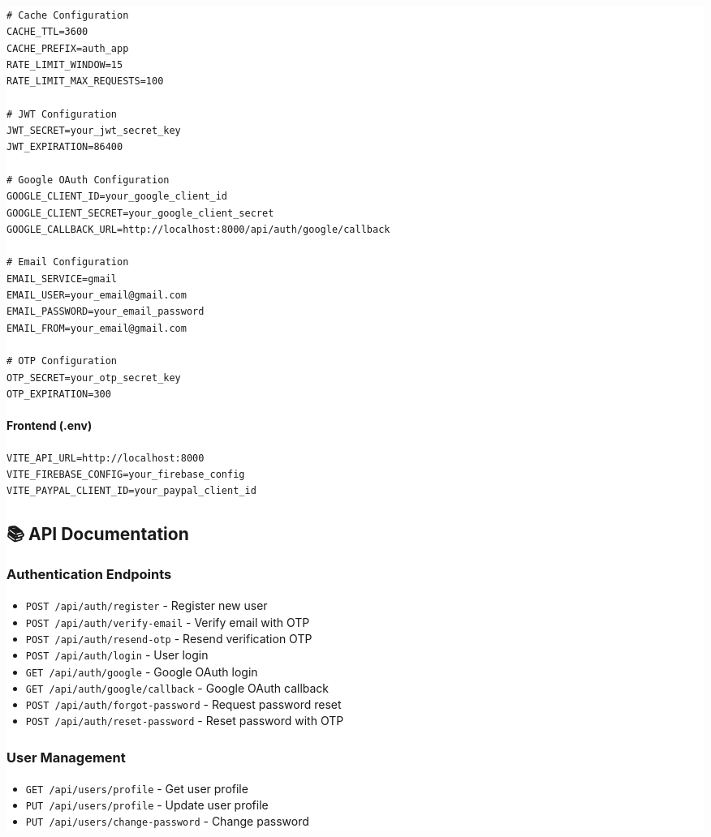 ```
# Cache Configuration
CACHE_TTL=3600
CACHE_PREFIX=auth_app
RATE_LIMIT_WINDOW=15
RATE_LIMIT_MAX_REQUESTS=100

# JWT Configuration
JWT_SECRET=your_jwt_secret_key
JWT_EXPIRATION=86400

# Google OAuth Configuration
GOOGLE_CLIENT_ID=your_google_client_id
GOOGLE_CLIENT_SECRET=your_google_client_secret
GOOGLE_CALLBACK_URL=http://localhost:8000/api/auth/google/callback

# Email Configuration
EMAIL_SERVICE=gmail
EMAIL_USER=your_email@gmail.com
EMAIL_PASSWORD=your_email_password
EMAIL_FROM=your_email@gmail.com

# OTP Configuration
OTP_SECRET=your_otp_secret_key
OTP_EXPIRATION=300
```

#### Frontend (.env)
```
VITE_API_URL=http://localhost:8000
VITE_FIREBASE_CONFIG=your_firebase_config
VITE_PAYPAL_CLIENT_ID=your_paypal_client_id
```

## 📚 API Documentation

### Authentication Endpoints
- `POST /api/auth/register` - Register new user
- `POST /api/auth/verify-email` - Verify email with OTP
- `POST /api/auth/resend-otp` - Resend verification OTP
- `POST /api/auth/login` - User login
- `GET /api/auth/google` - Google OAuth login
- `GET /api/auth/google/callback` - Google OAuth callback
- `POST /api/auth/forgot-password` - Request password reset
- `POST /api/auth/reset-password` - Reset password with OTP

### User Management
- `GET /api/users/profile` - Get user profile
- `PUT /api/users/profile` - Update user profile
- `PUT /api/users/change-password` - Change password
